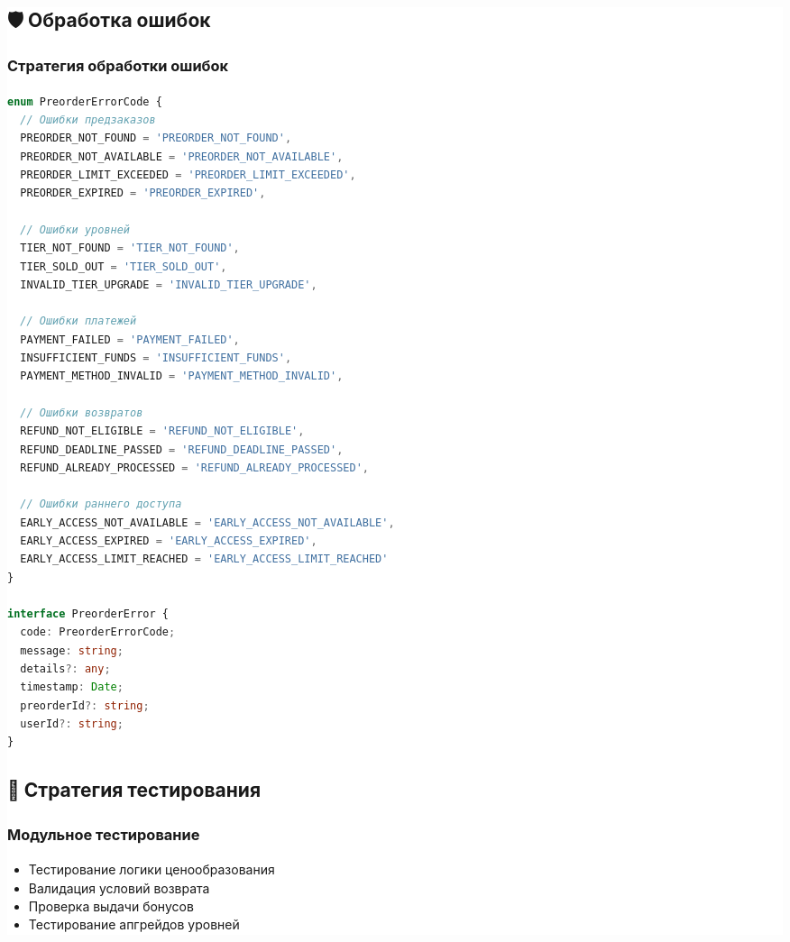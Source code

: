 ## 🛡️ **Обработка ошибок**

### **Стратегия обработки ошибок**
```typescript
enum PreorderErrorCode {
  // Ошибки предзаказов
  PREORDER_NOT_FOUND = 'PREORDER_NOT_FOUND',
  PREORDER_NOT_AVAILABLE = 'PREORDER_NOT_AVAILABLE',
  PREORDER_LIMIT_EXCEEDED = 'PREORDER_LIMIT_EXCEEDED',
  PREORDER_EXPIRED = 'PREORDER_EXPIRED',
  
  // Ошибки уровней
  TIER_NOT_FOUND = 'TIER_NOT_FOUND',
  TIER_SOLD_OUT = 'TIER_SOLD_OUT',
  INVALID_TIER_UPGRADE = 'INVALID_TIER_UPGRADE',
  
  // Ошибки платежей
  PAYMENT_FAILED = 'PAYMENT_FAILED',
  INSUFFICIENT_FUNDS = 'INSUFFICIENT_FUNDS',
  PAYMENT_METHOD_INVALID = 'PAYMENT_METHOD_INVALID',
  
  // Ошибки возвратов
  REFUND_NOT_ELIGIBLE = 'REFUND_NOT_ELIGIBLE',
  REFUND_DEADLINE_PASSED = 'REFUND_DEADLINE_PASSED',
  REFUND_ALREADY_PROCESSED = 'REFUND_ALREADY_PROCESSED',
  
  // Ошибки раннего доступа
  EARLY_ACCESS_NOT_AVAILABLE = 'EARLY_ACCESS_NOT_AVAILABLE',
  EARLY_ACCESS_EXPIRED = 'EARLY_ACCESS_EXPIRED',
  EARLY_ACCESS_LIMIT_REACHED = 'EARLY_ACCESS_LIMIT_REACHED'
}

interface PreorderError {
  code: PreorderErrorCode;
  message: string;
  details?: any;
  timestamp: Date;
  preorderId?: string;
  userId?: string;
}
```

## 🧪 **Стратегия тестирования**

### **Модульное тестирование**
- Тестирование логики ценообразования
- Валидация условий возврата
- Проверка выдачи бонусов
- Тестирование апгрейдов уровней
